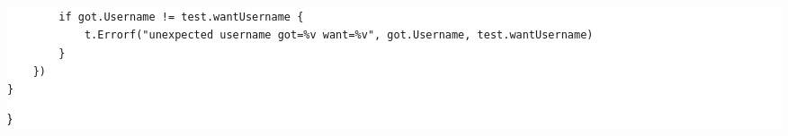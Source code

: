 			if got.Username != test.wantUsername {
				t.Errorf("unexpected username got=%v want=%v", got.Username, test.wantUsername)
			}
		})
	}
}

```
